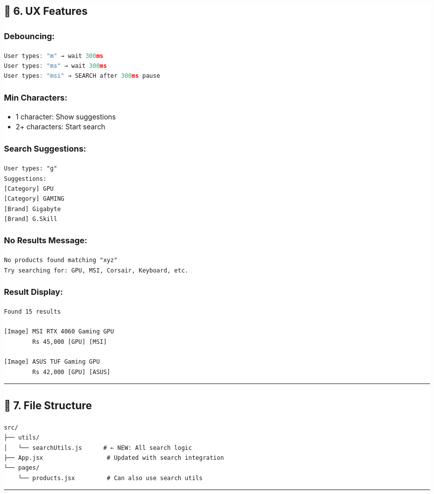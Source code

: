 
## 🎨 6. UX Features

### Debouncing:
```javascript
User types: "m" → wait 300ms
User types: "ms" → wait 300ms
User types: "msi" → SEARCH after 300ms pause
```

### Min Characters:
- 1 character: Show suggestions
- 2+ characters: Start search

### Search Suggestions:
```
User types: "g"
Suggestions:
[Category] GPU
[Category] GAMING
[Brand] Gigabyte
[Brand] G.Skill
```

### No Results Message:
```
No products found matching "xyz"
Try searching for: GPU, MSI, Corsair, Keyboard, etc.
```

### Result Display:
```
Found 15 results

[Image] MSI RTX 4060 Gaming GPU
        Rs 45,000 [GPU] [MSI]

[Image] ASUS TUF Gaming GPU
        Rs 42,000 [GPU] [ASUS]
```

---

## 📁 7. File Structure

```
src/
├── utils/
│   └── searchUtils.js      # ← NEW: All search logic
├── App.jsx                  # Updated with search integration
└── pages/
    └── products.jsx         # Can also use search utils
```

---